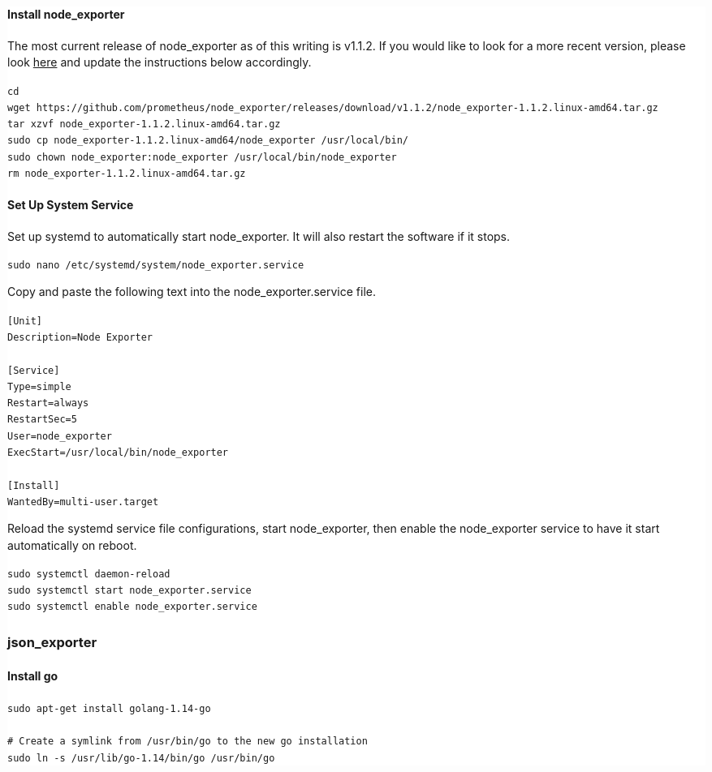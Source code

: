 #### Install node_exporter
The most current release of node_exporter as of this writing is v1.1.2. If you would like to look for a more recent version, please look [here](https://github.com/prometheus/node_exporter/releases/) and update the instructions below accordingly.

```console
cd
wget https://github.com/prometheus/node_exporter/releases/download/v1.1.2/node_exporter-1.1.2.linux-amd64.tar.gz
tar xzvf node_exporter-1.1.2.linux-amd64.tar.gz
sudo cp node_exporter-1.1.2.linux-amd64/node_exporter /usr/local/bin/
sudo chown node_exporter:node_exporter /usr/local/bin/node_exporter
rm node_exporter-1.1.2.linux-amd64.tar.gz
```

#### Set Up System Service
Set up systemd to automatically start node_exporter. It will also restart the software if it stops.

```console
sudo nano /etc/systemd/system/node_exporter.service
```

Copy and paste the following text into the node_exporter.service file.

```
[Unit]
Description=Node Exporter

[Service]
Type=simple
Restart=always
RestartSec=5
User=node_exporter
ExecStart=/usr/local/bin/node_exporter

[Install]
WantedBy=multi-user.target
```

Reload the systemd service file configurations, start node_exporter, then enable the node_exporter service to have it start automatically on reboot.

```console
sudo systemctl daemon-reload
sudo systemctl start node_exporter.service
sudo systemctl enable node_exporter.service
```

### json_exporter
#### Install go
```console
sudo apt-get install golang-1.14-go

# Create a symlink from /usr/bin/go to the new go installation
sudo ln -s /usr/lib/go-1.14/bin/go /usr/bin/go
```
